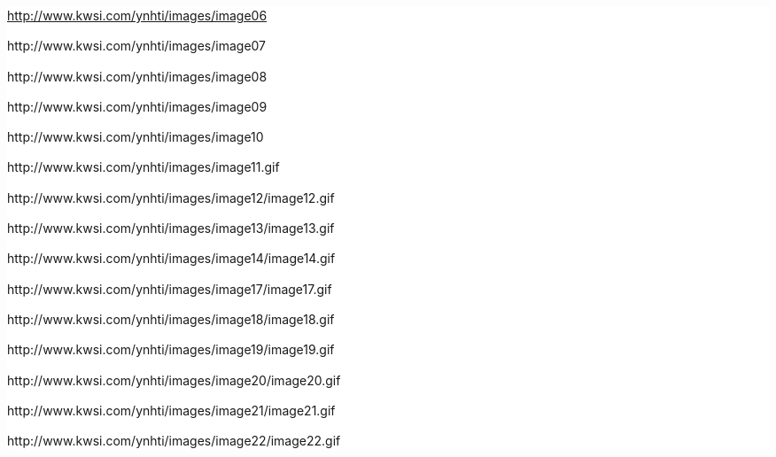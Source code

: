 http://www.kwsi.com/ynhti/images/image06
</p>
<p>
http://www.kwsi.com/ynhti/images/image07
</p>
<p>
http://www.kwsi.com/ynhti/images/image08
</p>
<p>
http://www.kwsi.com/ynhti/images/image09
</p>
<p>
http://www.kwsi.com/ynhti/images/image10
</p>
<p>
http://www.kwsi.com/ynhti/images/image11.gif
</p>
<p>
http://www.kwsi.com/ynhti/images/image12/image12.gif
</p>
<p>
http://www.kwsi.com/ynhti/images/image13/image13.gif
</p>
<p>
http://www.kwsi.com/ynhti/images/image14/image14.gif
</p>
<p>
http://www.kwsi.com/ynhti/images/image17/image17.gif
</p>
<p>
http://www.kwsi.com/ynhti/images/image18/image18.gif
</p>
<p>
http://www.kwsi.com/ynhti/images/image19/image19.gif
</p>
<p>
http://www.kwsi.com/ynhti/images/image20/image20.gif
</p>
<p>
http://www.kwsi.com/ynhti/images/image21/image21.gif
</p>
<p>
http://www.kwsi.com/ynhti/images/image22/image22.gif
</p>
</font>
</p>
</body>